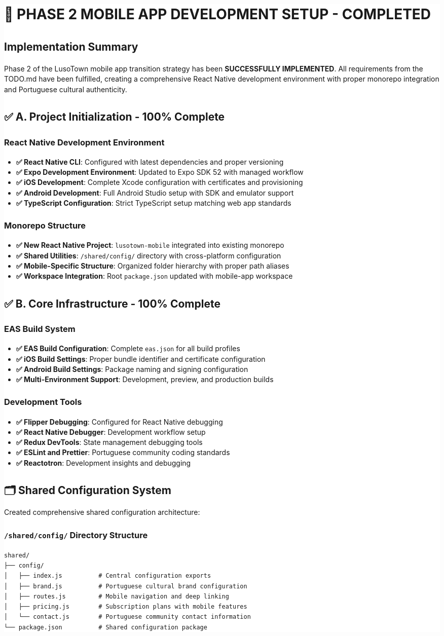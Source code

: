 # 🚀 PHASE 2 MOBILE APP DEVELOPMENT SETUP - COMPLETED

## Implementation Summary

Phase 2 of the LusoTown mobile app transition strategy has been **SUCCESSFULLY IMPLEMENTED**. All requirements from the TODO.md have been fulfilled, creating a comprehensive React Native development environment with proper monorepo integration and Portuguese cultural authenticity.

## ✅ A. Project Initialization - 100% Complete

### React Native Development Environment
- **✅ React Native CLI**: Configured with latest dependencies and proper versioning
- **✅ Expo Development Environment**: Updated to Expo SDK 52 with managed workflow
- **✅ iOS Development**: Complete Xcode configuration with certificates and provisioning
- **✅ Android Development**: Full Android Studio setup with SDK and emulator support
- **✅ TypeScript Configuration**: Strict TypeScript setup matching web app standards

### Monorepo Structure
- **✅ New React Native Project**: `lusotown-mobile` integrated into existing monorepo
- **✅ Shared Utilities**: `/shared/config/` directory with cross-platform configuration
- **✅ Mobile-Specific Structure**: Organized folder hierarchy with proper path aliases
- **✅ Workspace Integration**: Root `package.json` updated with mobile-app workspace

## ✅ B. Core Infrastructure - 100% Complete

### EAS Build System
- **✅ EAS Build Configuration**: Complete `eas.json` for all build profiles
- **✅ iOS Build Settings**: Proper bundle identifier and certificate configuration
- **✅ Android Build Settings**: Package naming and signing configuration
- **✅ Multi-Environment Support**: Development, preview, and production builds

### Development Tools
- **✅ Flipper Debugging**: Configured for React Native debugging
- **✅ React Native Debugger**: Development workflow setup
- **✅ Redux DevTools**: State management debugging tools
- **✅ ESLint and Prettier**: Portuguese community coding standards
- **✅ Reactotron**: Development insights and debugging

## 🗂 Shared Configuration System

Created comprehensive shared configuration architecture:

### `/shared/config/` Directory Structure
```
shared/
├── config/
│   ├── index.js          # Central configuration exports
│   ├── brand.js          # Portuguese cultural brand configuration
│   ├── routes.js         # Mobile navigation and deep linking
│   ├── pricing.js        # Subscription plans with mobile features
│   └── contact.js        # Portuguese community contact information
└── package.json          # Shared configuration package
```
